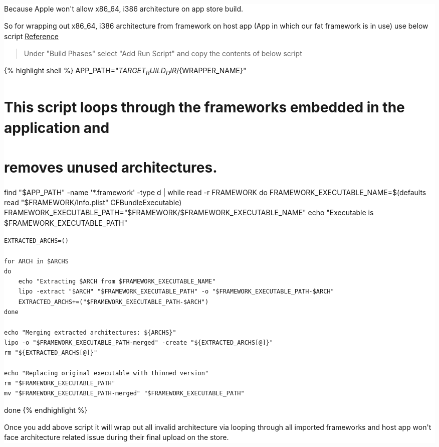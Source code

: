 Because Apple won't allow x86_64, i386 architecture on app store build.

So for wrapping out x86_64, i386 architecture from framework on host app (App in which our fat framework is in use) use below script [Reference](http://ikennd.ac/blog/2015/02/stripping-unwanted-architectures-from-dynamic-libraries-in-xcode/)
 
>  Under "Build Phases" select "Add Run Script" and copy the contents of below script

{% highlight shell %}
APP_PATH="${TARGET_BUILD_DIR}/${WRAPPER_NAME}"

# This script loops through the frameworks embedded in the application and
# removes unused architectures.
find "$APP_PATH" -name '*.framework' -type d | while read -r FRAMEWORK
do
    FRAMEWORK_EXECUTABLE_NAME=$(defaults read "$FRAMEWORK/Info.plist" CFBundleExecutable)
    FRAMEWORK_EXECUTABLE_PATH="$FRAMEWORK/$FRAMEWORK_EXECUTABLE_NAME"
    echo "Executable is $FRAMEWORK_EXECUTABLE_PATH"

    EXTRACTED_ARCHS=()

    for ARCH in $ARCHS
    do
        echo "Extracting $ARCH from $FRAMEWORK_EXECUTABLE_NAME"
        lipo -extract "$ARCH" "$FRAMEWORK_EXECUTABLE_PATH" -o "$FRAMEWORK_EXECUTABLE_PATH-$ARCH"
        EXTRACTED_ARCHS+=("$FRAMEWORK_EXECUTABLE_PATH-$ARCH")
    done

    echo "Merging extracted architectures: ${ARCHS}"
    lipo -o "$FRAMEWORK_EXECUTABLE_PATH-merged" -create "${EXTRACTED_ARCHS[@]}"
    rm "${EXTRACTED_ARCHS[@]}"

    echo "Replacing original executable with thinned version"
    rm "$FRAMEWORK_EXECUTABLE_PATH"
    mv "$FRAMEWORK_EXECUTABLE_PATH-merged" "$FRAMEWORK_EXECUTABLE_PATH"

done
{% endhighlight %}

Once you add above script it will wrap out all invalid architecture via looping through all imported frameworks and host app won't face architecture related issue during their final upload on the store.